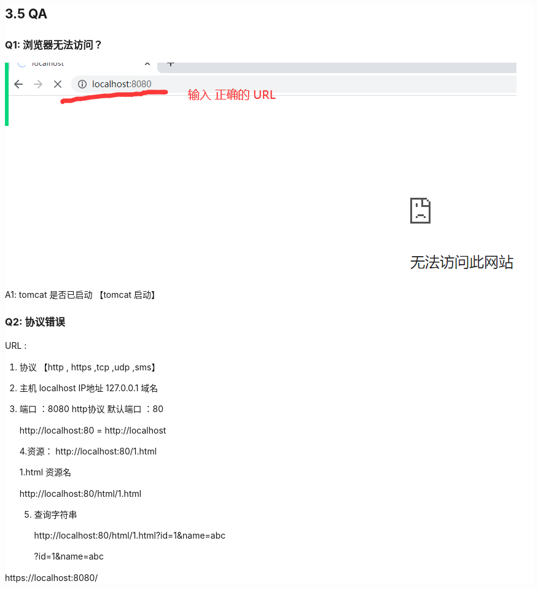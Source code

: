 

## 3.5 QA

### Q1: 浏览器无法访问？

![image-20220310100909737](images\image-20220310100909737.png)

A1: tomcat 是否已启动 【tomcat 启动】



### Q2: 协议错误

URL :    

1. 协议  【http , https ,tcp ,udp ,sms】   

2. 主机  localhost  IP地址  127.0.0.1  域名

3. 端口  ：8080   http协议 默认端口 ：80

   http://localhost:80  =  http://localhost

   4.资源： http://localhost:80/1.html

      1.html 资源名

    http://localhost:80/html/1.html

   5. 查询字符串

      http://localhost:80/html/1.html?id=1&name=abc

      ?id=1&name=abc

 https://localhost:8080/
